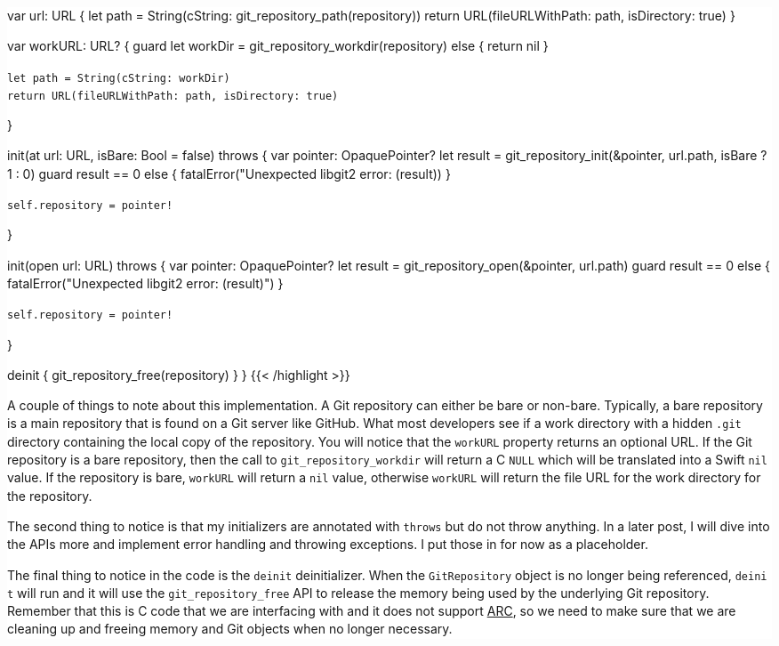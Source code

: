   var url: URL {
    let path = String(cString: git_repository_path(repository))
    return URL(fileURLWithPath: path, isDirectory: true)
  }

  var workURL: URL? {
    guard let workDir = git_repository_workdir(repository) else {
      return nil
    }

    let path = String(cString: workDir)
    return URL(fileURLWithPath: path, isDirectory: true)
  }

  init(at url: URL, isBare: Bool = false) throws {
    var pointer: OpaquePointer?
    let result = git_repository_init(&pointer, url.path, isBare ? 1 : 0)
    guard result == 0 else {
      fatalError("Unexpected libgit2 error: \(result))
    }

    self.repository = pointer!
  }

  init(open url: URL) throws {
    var pointer: OpaquePointer?
    let result = git_repository_open(&pointer, url.path)
    guard result == 0 else {
      fatalError("Unexpected libgit2 error: \(result)")
    }

    self.repository = pointer!
  }

  deinit {
    git_repository_free(repository)
  }
}
{{< /highlight >}}

A couple of things to note about this implementation. A Git repository can either be bare or non-bare. Typically, a bare repository is a main repository that is found on a Git server like GitHub. What most developers see if a work directory with a hidden `.git` directory containing the local copy of the repository. You will notice that the `workURL` property returns an optional URL. If the Git repository is a bare repository, then the call to `git_repository_workdir` will return a C `NULL` which will be translated into a Swift `nil` value. If the repository is bare, `workURL` will return a `nil` value, otherwise `workURL` will return the file URL for the work directory for the repository.

The second thing to notice is that my initializers are annotated with `throws` but do not throw anything. In a later post, I will dive into the APIs more and implement error handling and throwing exceptions. I put those in for now as a placeholder.

The final thing to notice in the code is the `deinit` deinitializer. When the `GitRepository` object is no longer being referenced, `deinit` will run and it will use the `git_repository_free` API to release the memory being used by the underlying Git repository. Remember that this is C code that we are interfacing with and it does not support [ARC](https://en.wikipedia.org/wiki/Automatic_Reference_Counting), so we need to make sure that we are cleaning up and freeing memory and Git objects when no longer necessary.
